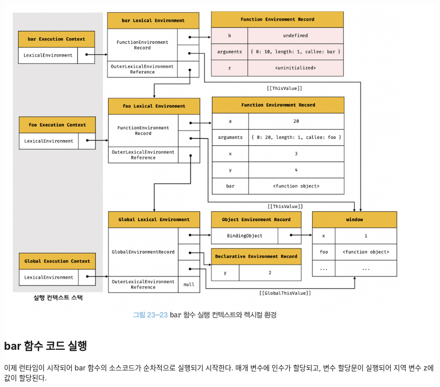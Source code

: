   <img src="./sh_images/23-18.png" alt="img" width="800px"/>

<br/>

## **bar 함수 코드 실행**

이제 런타임이 시작되어 bar 함수의 소스코드가 순차적으로 실행되기 시작한다. 매개 변수에 인수가 할당되고, 변수 할당문이 실행되어 지역 변수 z에 값이 할당된다.
